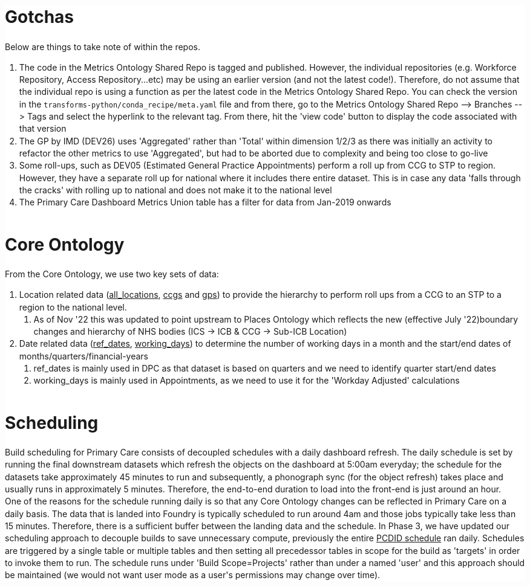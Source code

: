 

# Gotchas
Below are things to take note of within the repos.
1. The code in the Metrics Ontology Shared Repo is tagged and published. However, the individual repositories (e.g. Workforce Repository, Access Repository...etc) may be using an earlier version (and not the latest code!). Therefore, do not assume that the individual repo is using a function as per the latest code in the Metrics Ontology Shared Repo. You can check the version in the `transforms-python/conda_recipe/meta.yaml` file and from there, go to the Metrics Ontology Shared Repo --> Branches --> Tags and select the hyperlink to the relevant tag. From there, hit the 'view code' button to display the code associated with that version
1. The GP by IMD (DEV26) uses 'Aggregated' rather than 'Total' within dimension 1/2/3 as there was initially an activity to refactor the other metrics to use 'Aggregated', but had to be aborted due to complexity and being too close to go-live
1. Some roll-ups, such as DEV05 (Estimated General Practice Appointments) perform a roll up from CCG to STP to region. However, they have a separate roll up for national where it includes there entire dataset. This is in case any data 'falls through the cracks' with rolling up to national and does not make it to the national level
1. The Primary Care Dashboard Metrics Union table has a filter for data from Jan-2019 onwards



# Core Ontology
From the Core Ontology, we use two key sets of data:
1. Location related data ([all_locations](https://ppds.palantirfoundry.co.uk/workspace/data-integration/dataset/preview/ri.foundry.main.dataset.c4625196-f6bc-4840-bf49-b63b7e1390d0/master), [ccgs](https://ppds.palantirfoundry.co.uk/workspace/data-integration/dataset/preview/ri.foundry.main.dataset.a01b55f3-626d-459c-9d19-f65201df8ca5/master) and [gps](https://ppds.palantirfoundry.co.uk/workspace/data-integration/dataset/preview/ri.foundry.main.dataset.84845362-efbf-4923-8064-7b439be7271d/master)) to provide the hierarchy to perform roll ups from a CCG to an STP to a region to the national level. 
    1. As of Nov '22 this was updated to point upstream to Places Ontology which reflects the new (effective July '22)boundary changes and hierarchy of NHS bodies (ICS -> ICB & CCG -> Sub-ICB Location)
1. Date related data ([ref_dates](https://ppds.palantirfoundry.co.uk/workspace/data-integration/dataset/preview/ri.foundry.main.dataset.36abfcca-6f49-49f5-a71a-6d2fdfa43244/master), [working_days](https://ppds.palantirfoundry.co.uk/workspace/data-integration/dataset/preview/ri.foundry.main.dataset.23f9ce15-c086-4724-b06b-911659013aa9/master)) to determine the number of working days in a month and the start/end dates of months/quarters/financial-years
    1. ref_dates is mainly used in DPC as that dataset is based on quarters and we need to identify quarter start/end dates
    1. working_days is mainly used in Appointments, as we need to use it for the 'Workday Adjusted' calculations



# Scheduling
Build scheduling for Primary Care consists of decoupled schedules with a daily dashboard refresh. The daily schedule is set by running the final downstream datasets which refresh the objects on the dashboard at 5:00am everyday; the schedule for the datasets take approximately 45 minutes to run and subsequently, a phonograph sync (for the object refresh) takes place and usually runs in approximately 5 minutes. Therefore, the end-to-end duration to load into the front-end is just around an hour.  
One of the reasons for the schedule running daily is so that any Core Ontology changes can be reflected in Primary Care on a daily basis. The data that is landed into Foundry is typically scheduled to run around 4am and those jobs typically take less than 15 minutes. Therefore, there is a sufficient buffer between the landing data and the schedule.
In Phase 3, we have updated our scheduling approach to decouple builds to save unnecessary compute, previously the entire [PCDID schedule](https://ppds.palantirfoundry.co.uk/workspace/data-integration/monocle/schedule/ri.scheduler.main.schedule.88e6d49d-ce28-4735-a5e6-dfe136f13efa) ran daily.  Schedules are triggered by a single table or multiple tables and then setting all precedessor tables in scope for the build  as 'targets' in order to invoke them to run. The schedule runs under 'Build Scope=Projects' rather than under a named 'user' and this approach should be maintained (we would not want user mode as a user's permissions may change over time).